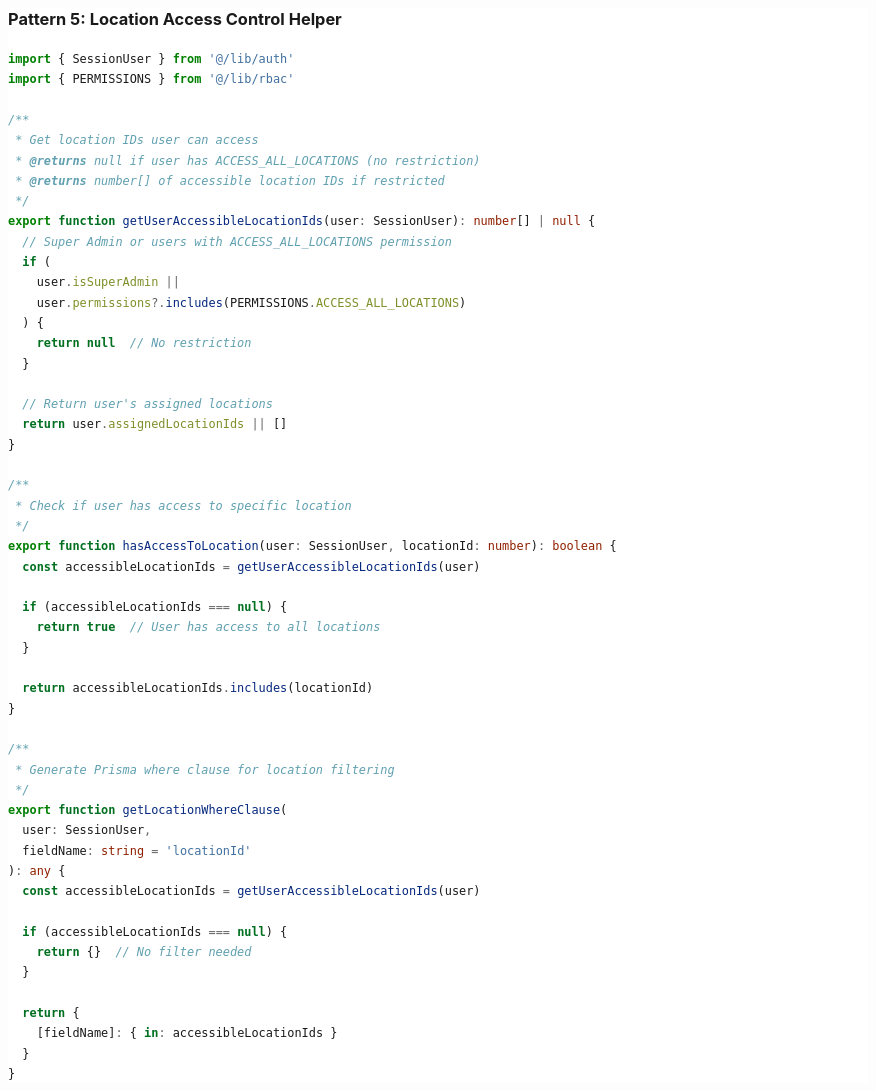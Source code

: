 ### Pattern 5: Location Access Control Helper

```typescript
import { SessionUser } from '@/lib/auth'
import { PERMISSIONS } from '@/lib/rbac'

/**
 * Get location IDs user can access
 * @returns null if user has ACCESS_ALL_LOCATIONS (no restriction)
 * @returns number[] of accessible location IDs if restricted
 */
export function getUserAccessibleLocationIds(user: SessionUser): number[] | null {
  // Super Admin or users with ACCESS_ALL_LOCATIONS permission
  if (
    user.isSuperAdmin ||
    user.permissions?.includes(PERMISSIONS.ACCESS_ALL_LOCATIONS)
  ) {
    return null  // No restriction
  }

  // Return user's assigned locations
  return user.assignedLocationIds || []
}

/**
 * Check if user has access to specific location
 */
export function hasAccessToLocation(user: SessionUser, locationId: number): boolean {
  const accessibleLocationIds = getUserAccessibleLocationIds(user)

  if (accessibleLocationIds === null) {
    return true  // User has access to all locations
  }

  return accessibleLocationIds.includes(locationId)
}

/**
 * Generate Prisma where clause for location filtering
 */
export function getLocationWhereClause(
  user: SessionUser,
  fieldName: string = 'locationId'
): any {
  const accessibleLocationIds = getUserAccessibleLocationIds(user)

  if (accessibleLocationIds === null) {
    return {}  // No filter needed
  }

  return {
    [fieldName]: { in: accessibleLocationIds }
  }
}
```
